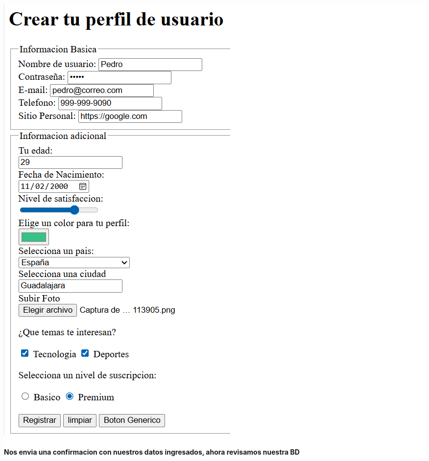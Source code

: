 ![Insertar Datos](../html/imagenes/catorce.png)
#### Nos envia una confirmacion con nuestros datos ingresados, ahora revisamos nuestra BD